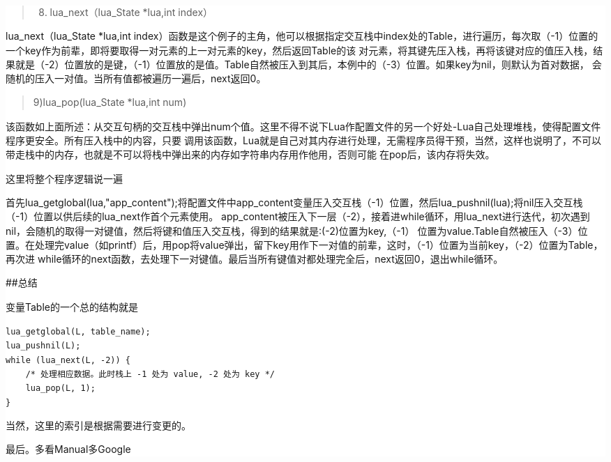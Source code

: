 > 8) lua_next（lua_State *lua,int index）

lua_next（lua_State *lua,int index）函数是这个例子的主角，他可以根据指定交互栈中index处的Table，进行遍历，每次取（-1）位置的一个key作为前辈，即将要取得一对元素的上一对元素的key，然后返回Table的该
对元素，将其键先压入栈，再将该键对应的值压入栈，结果就是（-2）位置放的是键，（-1）位置放的是值。Table自然被压入到其后，本例中的（-3）位置。如果key为nil，则默认为首对数据，
会随机的压入一对值。当所有值都被遍历一遍后，next返回0。

> 9)lua_pop(lua_State *lua,int num)

该函数如上面所述：从交互句柄的交互栈中弹出num个值。这里不得不说下Lua作配置文件的另一个好处-Lua自己处理堆栈，使得配置文件程序更安全。所有压入栈中的内容，只要
调用该函数，Lua就是自己对其内存进行处理，无需程序员得干预，当然，这样也说明了，不可以带走栈中的内存，也就是不可以将栈中弹出来的内存如字符串内存用作他用，否则可能
在pop后，该内存将失效。

这里将整个程序逻辑说一遍

首先lua_getglobal(lua,"app_content");将配置文件中app_content变量压入交互栈（-1）位置，然后lua_pushnil(lua);将nil压入交互栈（-1）位置以供后续的lua_next作首个元素使用。
app_content被压入下一层（-2），接着进while循环，用lua_next进行迭代，初次遇到nil，会随机的取得一对键值，然后将键和值压入交互栈，得到的结果就是:(-2)位置为key,（-1）
位置为value.Table自然被压入（-3）位置。在处理完value（如printf）后，用pop将value弹出，留下key用作下一对值的前辈，这时，（-1）位置为当前key，（-2）位置为Table，再次进
while循环的next函数，去处理下一对键值。最后当所有键值对都处理完全后，next返回0，退出while循环。

##总结

变量Table的一个总的结构就是

    lua_getglobal(L, table_name);
    lua_pushnil(L);
    while (lua_next(L, -2)) {
        /* 处理相应数据。此时栈上 -1 处为 value, -2 处为 key */
        lua_pop(L, 1);
    }

当然，这里的索引是根据需要进行变更的。

最后。多看Manual多Google







    